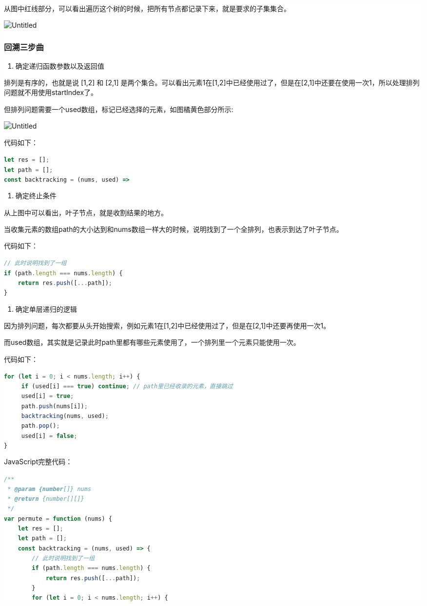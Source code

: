 从图中红线部分，可以看出遍历这个树的时候，把所有节点都记录下来，就是要求的子集集合。

![Untitled](%E4%BB%A3%E7%A0%81%E9%9A%8F%E6%83%B3%E5%BD%95%E7%AE%97%E6%B3%95%E8%AE%AD%E7%BB%83%20Day%2029%20%E5%9B%9E%E6%BA%AF%E7%AE%97%E6%B3%95%2059e505b6176947a09253010a6511c2a5/Untitled%201.png)

### 回溯三步曲

1. 确定递归函数参数以及返回值

排列是有序的，也就是说 [1,2] 和 [2,1] 是两个集合。可以看出元素1在[1,2]中已经使用过了，但是在[2,1]中还要在使用一次1，所以处理排列问题就不用使用startIndex了。

但排列问题需要一个used数组，标记已经选择的元素，如图橘黄色部分所示:

![Untitled](%E4%BB%A3%E7%A0%81%E9%9A%8F%E6%83%B3%E5%BD%95%E7%AE%97%E6%B3%95%E8%AE%AD%E7%BB%83%20Day%2029%20%E5%9B%9E%E6%BA%AF%E7%AE%97%E6%B3%95%2059e505b6176947a09253010a6511c2a5/Untitled%202.png)

代码如下：

```jsx
let res = [];
let path = [];
const backtracking = (nums, used) =>
```

1. 确定终止条件

从上图中可以看出，叶子节点，就是收割结果的地方。

当收集元素的数组path的大小达到和nums数组一样大的时候，说明找到了一个全排列，也表示到达了叶子节点。

代码如下：

```jsx
// 此时说明找到了一组
if (path.length === nums.length) {
    return res.push([...path]);
}
```

1. 确定单层递归的逻辑

因为排列问题，每次都要从头开始搜索，例如元素1在[1,2]中已经使用过了，但是在[2,1]中还要再使用一次1。

而used数组，其实就是记录此时path里都有哪些元素使用了，一个排列里一个元素只能使用一次。

代码如下：

```jsx
for (let i = 0; i < nums.length; i++) {
     if (used[i] === true) continue; // path里已经收录的元素，直接跳过
     used[i] = true;
     path.push(nums[i]);
     backtracking(nums, used);
     path.pop();
     used[i] = false;
}
```

JavaScript完整代码：

```jsx
/**
 * @param {number[]} nums
 * @return {number[][]}
 */
var permute = function (nums) {
    let res = [];
    let path = [];
    const backtracking = (nums, used) => {
        // 此时说明找到了一组
        if (path.length === nums.length) {
            return res.push([...path]);
        }
        for (let i = 0; i < nums.length; i++) {
```